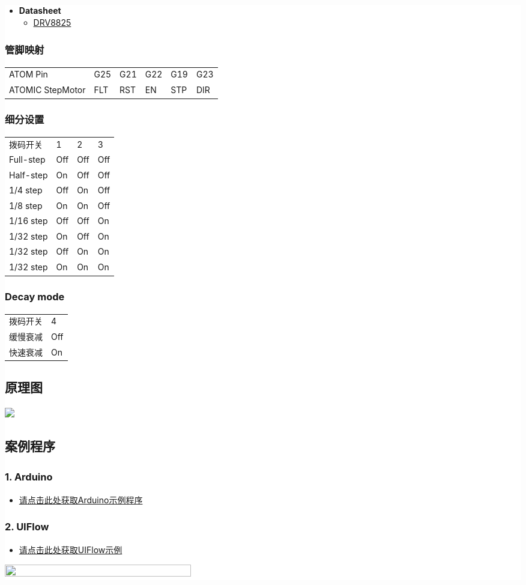 -  **Datasheet** 
    - [DRV8825](https://m5stack.oss-cn-shenzhen.aliyuncs.com/resource/docs/datasheet/module/DRV8825_en.pdf)

### 管脚映射

<table>
 <tr><td>ATOM Pin</td><td>G25</td><td>G21</td><td>G22</td><td>G19</td><td>G23</td></tr>
 <tr><td>ATOMIC StepMotor</td><td>FLT</td><td>RST</td><td>EN</td><td>STP</td><td>DIR</td></tr>
</table>

### 细分设置

<table>
 <tr><td>拨码开关</td><td>1</td><td>2</td><td>3</td></tr>
 <tr><td>Full-step</td><td>Off</td><td>Off</td><td>Off</td></tr>
 <tr><td>Half-step</td><td>On</td><td>Off</td><td>Off</td></tr>
 <tr><td>1/4 step</td><td>Off</td><td>On</td><td>Off</td></tr>
 <tr><td>1/8 step</td><td>On</td><td>On</td><td>Off</td></tr>
 <tr><td>1/16 step</td><td>Off</td><td>Off</td><td>On</td></tr>
 <tr><td>1/32 step</td><td>On</td><td>Off</td><td>On</td></tr>
 <tr><td>1/32 step</td><td>Off</td><td>On</td><td>On</td></tr>
 <tr><td>1/32 step</td><td>On</td><td>On</td><td>On</td></tr>
</table>

### Decay mode

<table>
 <tr><td>拨码开关</td><td>4</td></tr>
 <tr><td>缓慢衰减</td><td>Off</td></tr>
 <tr><td>快速衰减</td><td>On</td></tr>
</table>

## 原理图

<img src="assets/img/product_pics/atom_base/atomStepMotor/AtomicStepMotor_sch.webp">

## 案例程序

### 1. Arduino

- [请点击此处获取Arduino示例程序](https://github.com/m5stack/M5-ProductExampleCodes/tree/master/AtomBase/Atomic_StepMotor/Atomic_StepMotor)

### 2. UIFlow

- [请点击此处获取UIFlow示例](https://github.com/m5stack/M5-ProductExampleCodes/tree/master/AtomBase/Atomic_StepMotor/UIFlow)

<img src="assets/img/product_pics/atom_base/atomStepMotor/UIFlowatom_stepmotor.webp" width="60%" height="60%">

<script>

   var purchase_link = 'https://m5stack-store.myshopify.com/collections/m5-atom/products/atom-stepmotor-kit';

   anchor_search(purchase_link);
   scrollFunc();

</script>